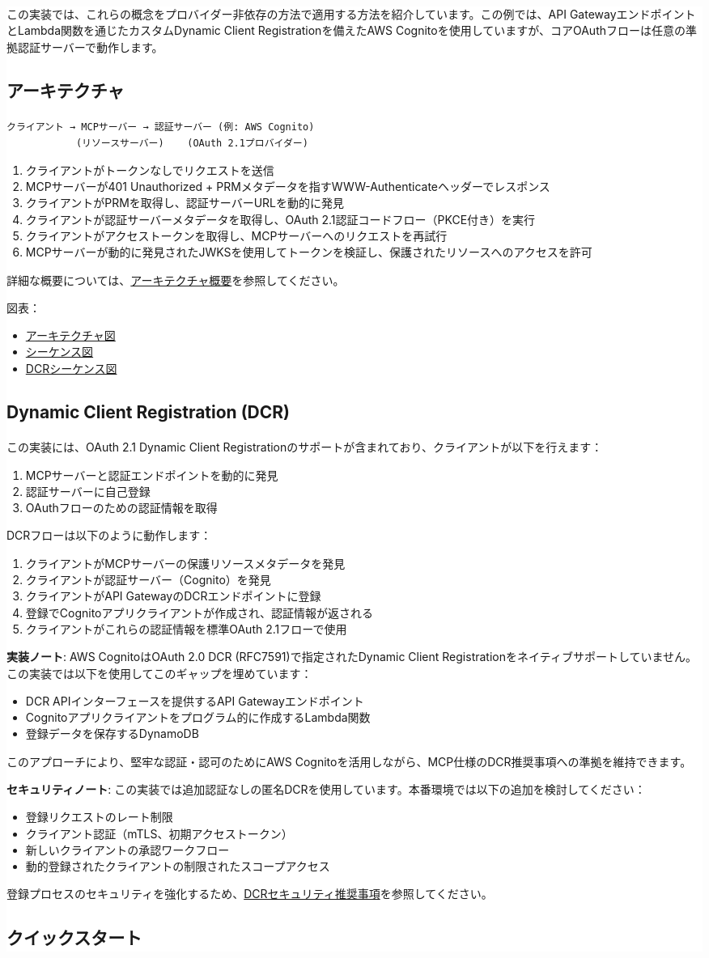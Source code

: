 この実装では、これらの概念をプロバイダー非依存の方法で適用する方法を紹介しています。この例では、API GatewayエンドポイントとLambda関数を通じたカスタムDynamic Client Registrationを備えたAWS Cognitoを使用していますが、コアOAuthフローは任意の準拠認証サーバーで動作します。

## アーキテクチャ
```
クライアント → MCPサーバー → 認証サーバー (例: AWS Cognito)
            (リソースサーバー)    (OAuth 2.1プロバイダー)
```
1. クライアントがトークンなしでリクエストを送信
2. MCPサーバーが401 Unauthorized + PRMメタデータを指すWWW-Authenticateヘッダーでレスポンス
3. クライアントがPRMを取得し、認証サーバーURLを動的に発見
4. クライアントが認証サーバーメタデータを取得し、OAuth 2.1認証コードフロー（PKCE付き）を実行
5. クライアントがアクセストークンを取得し、MCPサーバーへのリクエストを再試行
6. MCPサーバーが動的に発見されたJWKSを使用してトークンを検証し、保護されたリソースへのアクセスを許可

詳細な概要については、[アーキテクチャ概要](./architecture-guide.md)を参照してください。

図表：
- [アーキテクチャ図](../mcp-oauth-architecture.mermaid)
- [シーケンス図](../mcp-oauth-sequence.mermaid)
- [DCRシーケンス図](../mcp-oauth-sequence-dcr.mermaid)

## Dynamic Client Registration (DCR)

この実装には、OAuth 2.1 Dynamic Client Registrationのサポートが含まれており、クライアントが以下を行えます：

1. MCPサーバーと認証エンドポイントを動的に発見
2. 認証サーバーに自己登録
3. OAuthフローのための認証情報を取得

DCRフローは以下のように動作します：

1. クライアントがMCPサーバーの保護リソースメタデータを発見
2. クライアントが認証サーバー（Cognito）を発見
3. クライアントがAPI GatewayのDCRエンドポイントに登録
4. 登録でCognitoアプリクライアントが作成され、認証情報が返される
5. クライアントがこれらの認証情報を標準OAuth 2.1フローで使用

**実装ノート**: AWS CognitoはOAuth 2.0 DCR (RFC7591)で指定されたDynamic Client Registrationをネイティブサポートしていません。この実装では以下を使用してこのギャップを埋めています：
- DCR APIインターフェースを提供するAPI Gatewayエンドポイント
- Cognitoアプリクライアントをプログラム的に作成するLambda関数
- 登録データを保存するDynamoDB

このアプローチにより、堅牢な認証・認可のためにAWS Cognitoを活用しながら、MCP仕様のDCR推奨事項への準拠を維持できます。

**セキュリティノート**: この実装では追加認証なしの匿名DCRを使用しています。本番環境では以下の追加を検討してください：
- 登録リクエストのレート制限
- クライアント認証（mTLS、初期アクセストークン）
- 新しいクライアントの承認ワークフロー
- 動的登録されたクライアントの制限されたスコープアクセス

登録プロセスのセキュリティを強化するため、[DCRセキュリティ推奨事項](./dcr-security-recommendations.md)を参照してください。

## クイックスタート

